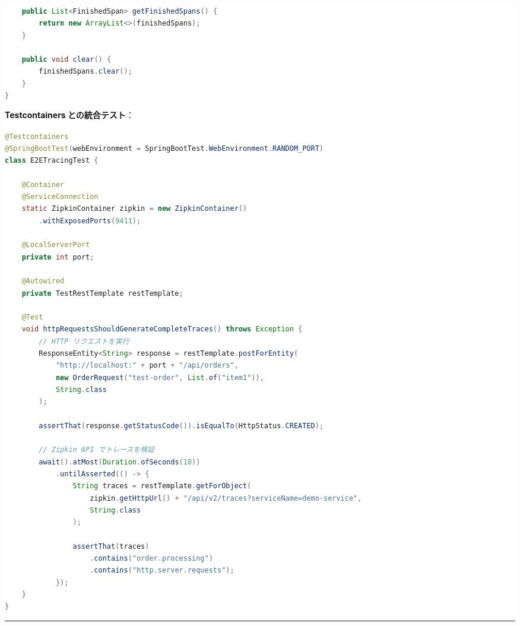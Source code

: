 ```java
    public List<FinishedSpan> getFinishedSpans() {
        return new ArrayList<>(finishedSpans);
    }
    
    public void clear() {
        finishedSpans.clear();
    }
}
```

**Testcontainers との統合テスト**：

```java
@Testcontainers
@SpringBootTest(webEnvironment = SpringBootTest.WebEnvironment.RANDOM_PORT)
class E2ETracingTest {
    
    @Container
    @ServiceConnection
    static ZipkinContainer zipkin = new ZipkinContainer()
        .withExposedPorts(9411);
    
    @LocalServerPort
    private int port;
    
    @Autowired
    private TestRestTemplate restTemplate;
    
    @Test
    void httpRequestsShouldGenerateCompleteTraces() throws Exception {
        // HTTP リクエストを実行
        ResponseEntity<String> response = restTemplate.postForEntity(
            "http://localhost:" + port + "/api/orders",
            new OrderRequest("test-order", List.of("item1")),
            String.class
        );
        
        assertThat(response.getStatusCode()).isEqualTo(HttpStatus.CREATED);
        
        // Zipkin API でトレースを検証
        await().atMost(Duration.ofSeconds(10))
            .untilAsserted(() -> {
                String traces = restTemplate.getForObject(
                    zipkin.getHttpUrl() + "/api/v2/traces?serviceName=demo-service",
                    String.class
                );
                
                assertThat(traces)
                    .contains("order.processing")
                    .contains("http.server.requests");
            });
    }
}
```

---